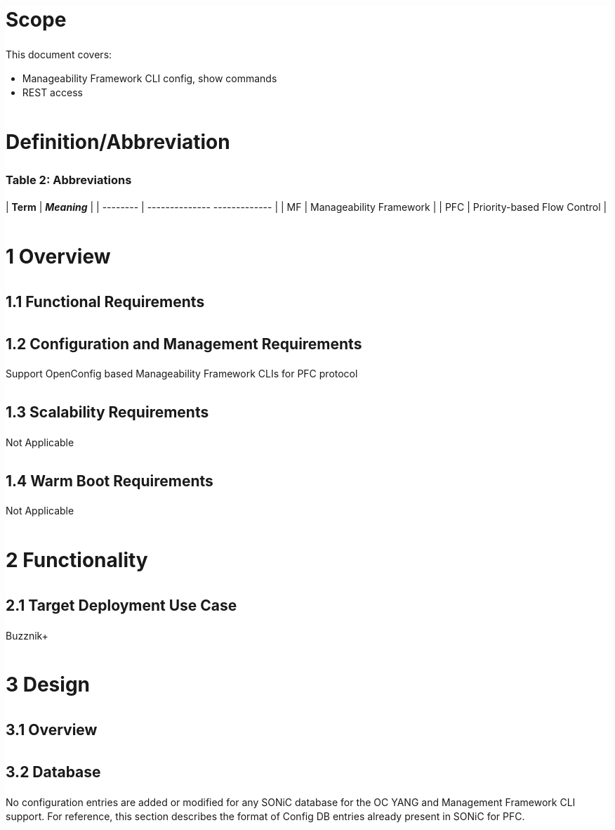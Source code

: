 # Scope
This document covers:

- Manageability Framework CLI config, show commands
- REST access

# Definition/Abbreviation
### Table 2: Abbreviations
| **Term** | ***Meaning*** |
| -------- | -------------- ------------- |
| MF | Manageability Framework |
| PFC | Priority-based Flow  Control |

# 1 Overview
## 1.1 Functional Requirements
## 1.2 Configuration and Management Requirements
Support OpenConfig based Manageability Framework CLIs for PFC protocol

## 1.3 Scalability Requirements

Not Applicable

## 1.4 Warm Boot Requirements

Not Applicable

# 2 Functionality
## 2.1 Target Deployment Use Case

Buzznik+

# 3 Design
## 3.1 Overview



## 3.2 Database

No configuration entries are added or modified for any SONiC database for the OC YANG and Management Framework CLI support. For reference, this section describes the format of Config DB entries already present in SONiC for PFC.
